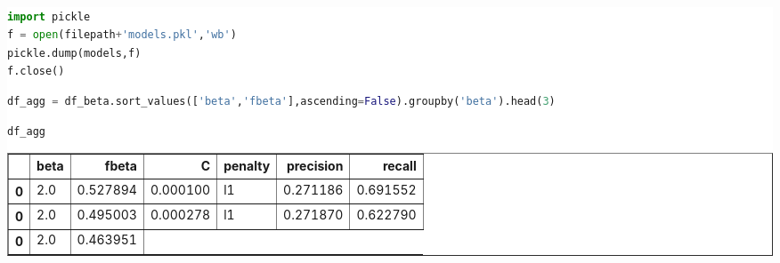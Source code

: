 
```python
import pickle
f = open(filepath+'models.pkl','wb')
pickle.dump(models,f)
f.close()
```


```python
df_agg = df_beta.sort_values(['beta','fbeta'],ascending=False).groupby('beta').head(3)
```


```python
df_agg
```




<div>
<style scoped>
    .dataframe tbody tr th:only-of-type {
        vertical-align: middle;
    }

    .dataframe tbody tr th {
        vertical-align: top;
    }

    .dataframe thead th {
        text-align: right;
    }
</style>
<table border="1" class="dataframe">
  <thead>
    <tr style="text-align: right;">
      <th></th>
      <th>beta</th>
      <th>fbeta</th>
      <th>C</th>
      <th>penalty</th>
      <th>precision</th>
      <th>recall</th>
    </tr>
  </thead>
  <tbody>
    <tr>
      <th>0</th>
      <td>2.0</td>
      <td>0.527894</td>
      <td>0.000100</td>
      <td>l1</td>
      <td>0.271186</td>
      <td>0.691552</td>
    </tr>
    <tr>
      <th>0</th>
      <td>2.0</td>
      <td>0.495003</td>
      <td>0.000278</td>
      <td>l1</td>
      <td>0.271870</td>
      <td>0.622790</td>
    </tr>
    <tr>
      <th>0</th>
      <td>2.0</td>
      <td>0.463951</td>
